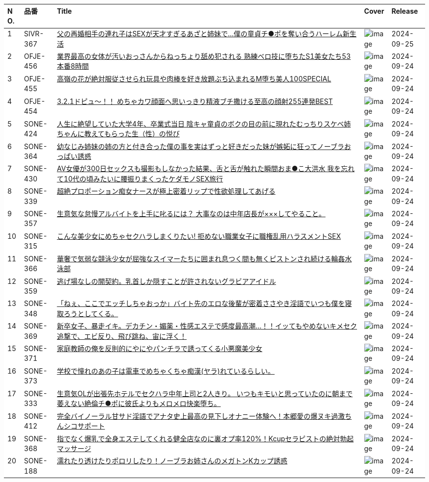 |NO.|品番|Title|Cover|Release|
|:---|:---|:---|:---|:---|
1|SIVR-367|[父の再婚相手の連れ子はSEXが天才すぎるあざと姉妹で…僕の童貞チ●ポを奪い合うハーレム新生活](https://www.avmoive.top/index.php/archives/5061/)|![image](https://cdn.up-timely.com/image/2/content/75698/hWInciBreBoxV9m89ynVInhYSkMHZkSzlb5aIKpJ.jpg)|2024-09-25
2|OFJE-456|[業界最高の女体が汚いおっさんからねっちょり舐め犯される 熟練ベロ技に堕ちたS1美女たち53本番8時間](https://www.avmoive.top/index.php/archives/5084/)|![image](https://cdn.up-timely.com/image/2/content/75621/88hzfATwHnZiQKd9ED2HY8mtJIEVxWX1vTEo9hDG.jpg)|2024-09-24
3|OFJE-455|[高嶺の花が絶対服従させられ玩具や肉棒を好き放題ぶち込まれるM堕ち美人100SPECIAL](https://www.avmoive.top/index.php/archives/5083/)|![image](https://cdn.up-timely.com/image/2/content/75613/vM20uPmvTKABZMVvnTG4O8dHCI2a8MeqKW0o3Af1.jpg)|2024-09-24
4|OFJE-454|[3.2.1ドピュ～！！ めちゃカワ顔面へ思いっきり精液ブチ撒ける至高の顔射255連発BEST](https://www.avmoive.top/index.php/archives/5082/)|![image](https://cdn.up-timely.com/image/2/content/75608/nRpwbnvI3wdOhKNytpKF43JxCJtoZuxmJzYSOTBh.jpg)|2024-09-24
5|SONE-424|[人生に絶望していた大学4年、卒業式当日 陰キャ童貞のボクの目の前に現れたむっちりスケベ姉ちゃんに教えてもらった生（性）の悦び](https://www.avmoive.top/index.php/archives/5081/)|![image](https://cdn.up-timely.com/image/2/content/75630/bgxNEYtwN4KbcHyoSz1hGVhhEpqQIUC9oNhL1DaW.jpg)|2024-09-24
6|SONE-364|[幼なじみ姉妹の姉の方と付き合った僕の事を実はずっと好きだった妹が嫉妬に狂ってノーブラおっぱい誘惑](https://www.avmoive.top/index.php/archives/5080/)|![image](https://cdn.up-timely.com/image/2/content/75623/1EvGvTSluo6gQ4DOcOxAdfJebyvfrCGk4eFx1kZR.jpg)|2024-09-24
7|SONE-430|[AV女優が300日セックスも撮影もしなかった結果、舌と舌が触れた瞬間おま●こ大洪水 我を忘れて10代の頃みたいに腰振りまくったケダモノSEX旅行](https://www.avmoive.top/index.php/archives/5079/)|![image](https://cdn.up-timely.com/image/2/content/75622/g9oyngBJRUQm2OBgNxyoaon4tLHkemF3WFAWKCQO.jpg)|2024-09-24
8|SONE-339|[超絶プロポーション痴女ナースが極上密着リップで性欲処理してあげる](https://www.avmoive.top/index.php/archives/5078/)|![image](https://cdn.up-timely.com/image/2/content/75628/EXEduADWOFXZ8xonU91OeujVqjhZpMsyjwtzkbWD.jpg)|2024-09-24
9|SONE-357|[生意気な怠慢アルバイトを上手に叱るには？ 大事なのは中年店長が×××してやること。](https://www.avmoive.top/index.php/archives/5077/)|![image](https://cdn.up-timely.com/image/2/content/75624/E0WHsZHFGlcaJgLC9ze7EJ15HqDqKGp1m0iJK23A.jpg)|2024-09-24
10|SONE-315|[こんな美少女にめちゃセクハラしまくりたい! 拒めない職業女子に職権乱用ハラスメントSEX](https://www.avmoive.top/index.php/archives/5076/)|![image](https://cdn.up-timely.com/image/2/content/75609/PogXEoC78mYlleAhgZdCbYjWXol1g4MD9dhv7syj.jpg)|2024-09-24
11|SONE-366|[華奢で気弱な競泳少女が屈強なスイマーたちに囲まれ息つく間も無くピストンされ続ける輪姦水泳部](https://www.avmoive.top/index.php/archives/5075/)|![image](https://cdn.up-timely.com/image/2/content/75618/LkAHQJrKrfZwJhCGJnNvnNeotavSswAlV4xt1YDp.jpg)|2024-09-24
12|SONE-359|[逃げ場なしの闇契約。乳首しか隠すことが許されないグラビアアイドル](https://www.avmoive.top/index.php/archives/5074/)|![image](https://cdn.up-timely.com/image/2/content/75619/vIpdhe5CojrpWWjsO64XVqvVgYUUJXYvp3a8IHAJ.jpg)|2024-09-24
13|SONE-348|[「ねぇ、ここでエッチしちゃおっか」バイト先のエロな後輩が密着ささやき淫語でいつも僕を寝取ろうとしてくる。](https://www.avmoive.top/index.php/archives/5073/)|![image](https://cdn.up-timely.com/image/2/content/75625/zNsAPPlI1qx0dY0qOtznjr6307xqndmCcyRobRyO.jpg)|2024-09-24
14|SONE-369|[新卒女子、暴走イキ。デカチン・媚薬・性感エステで感度最高潮…！！イッてもやめないキメセク追撃で、エビ反り、飛び跳ね、宙に浮く！](https://www.avmoive.top/index.php/archives/5072/)|![image](https://cdn.up-timely.com/image/2/content/75627/uNdbl2ArqDgXw6NHKyMNVEH3bczZpQo6nipg2sNk.jpg)|2024-09-24
15|SONE-371|[家庭教師の俺を反則的にやにやパンチラで誘ってくる小悪魔美少女](https://www.avmoive.top/index.php/archives/5071/)|![image](https://cdn.up-timely.com/image/2/content/75620/0VaCtxZ3HmZyb8TG1m9Ni2GBfm44r7q6LICHVg30.jpg)|2024-09-24
16|SONE-373|[学校で憧れのあの子は電車でめちゃくちゃ痴漢(ヤラ)れているらしい。](https://www.avmoive.top/index.php/archives/5070/)|![image](https://cdn.up-timely.com/image/2/content/75629/suyWWR3royRpM3J9c1LhBb7ApzhQSJihSV6KvPqh.jpg)|2024-09-24
17|SONE-333|[生意気OLが出張先ホテルでセクハラ中年上司と2人きり。 いつもキモいと思っていたのに朝まで萎えない絶倫チ●ポに彼氏よりもメロメロ快楽堕ち。](https://www.avmoive.top/index.php/archives/5069/)|![image](https://cdn.up-timely.com/image/2/content/75611/Vj4kuX96EDsfcG6ZKTSz0CzbV8EU2TDbqxQqKqq6.jpg)|2024-09-24
18|SONE-412|[完全バイノーラル甘サド淫語でアナタ史上最高の見下しオナニー体験へ！本郷愛の爆ヌキ過激ちんシコサポート](https://www.avmoive.top/index.php/archives/5068/)|![image](https://cdn.up-timely.com/image/2/content/75610/vUOfVGOVw7ZwdVyt8Qs1ujukOdjfDHijuNwgKDg2.jpg)|2024-09-24
19|SONE-368|[指でなく爆乳で全身エステしてくれる健全店なのに裏オプ率120%！Kcupセラピストの絶対勃起マッサージ](https://www.avmoive.top/index.php/archives/5067/)|![image](https://cdn.up-timely.com/image/2/content/75616/wYHG0sGqT9XWzI1z6G0vMIFzQWLzvuRfwLaPOCXs.jpg)|2024-09-24
20|SONE-188|[濡れたり透けたりポロリしたり！ノーブラお姉さんのメガトンKカップ誘惑](https://www.avmoive.top/index.php/archives/5066/)|![image](https://cdn.up-timely.com/image/2/content/75626/COSu3VPNuVD9q5TGr8jSKNADfe1FRpSGjidQZ6Jn.jpg)|2024-09-24